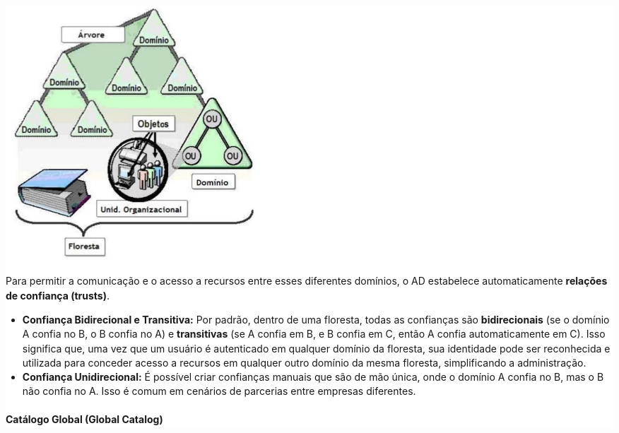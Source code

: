 <img width="360px" src="./img/08-arvores-e-floresta.png">
</div>

Para permitir a comunicação e o acesso a recursos entre esses diferentes domínios, o AD estabelece automaticamente **relações de confiança (trusts)**.

- **Confiança Bidirecional e Transitiva:** Por padrão, dentro de uma floresta, todas as confianças são **bidirecionais** (se o domínio A confia no B, o B confia no A) e **transitivas** (se A confia em B, e B confia em C, então A confia automaticamente em C). Isso significa que, uma vez que um usuário é autenticado em qualquer domínio da floresta, sua identidade pode ser reconhecida e utilizada para conceder acesso a recursos em qualquer outro domínio da mesma floresta, simplificando a administração.
- **Confiança Unidirecional:** É possível criar confianças manuais que são de mão única, onde o domínio A confia no B, mas o B não confia no A. Isso é comum em cenários de parcerias entre empresas diferentes.

#### Catálogo Global (Global Catalog)
